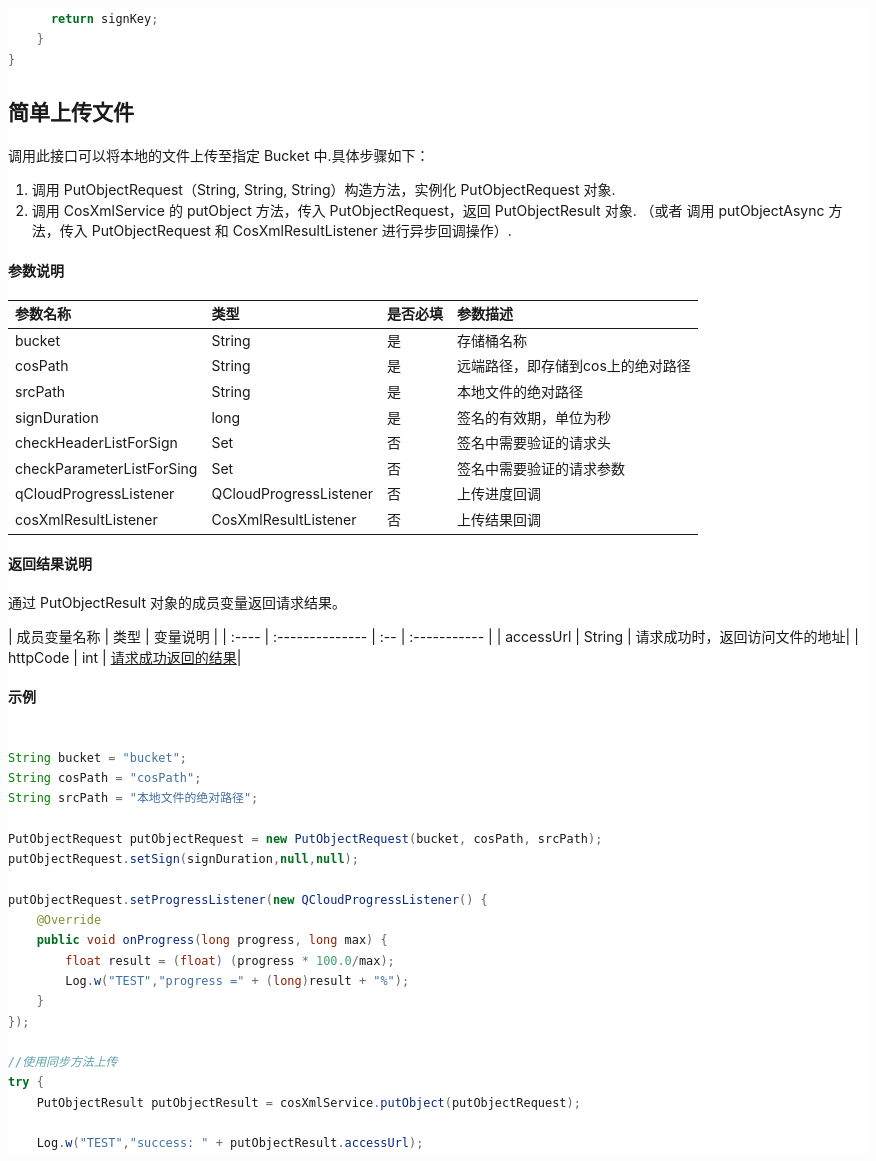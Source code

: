 ````java
      return signKey;
    }
}

````
## 简单上传文件

调用此接口可以将本地的文件上传至指定 Bucket 中.具体步骤如下：
1. 调用 PutObjectRequest（String, String, String）构造方法，实例化 PutObjectRequest 对象.
2. 调用 CosXmlService 的 putObject 方法，传入 PutObjectRequest，返回 PutObjectResult 对象.
   （或者 调用 putObjectAsync 方法，传入 PutObjectRequest 和 CosXmlResultListener 进行异步回调操作）.

#### 参数说明
| 参数名称   | 类型 | 是否必填 | 参数描述   |
| :-------- | :--------------- | :-- | :----------- |
| bucket    | String           | 是  |存储桶名称   |
| cosPath   | String           | 是  |远端路径，即存储到cos上的绝对路径   |
| srcPath   | String           | 是  |本地文件的绝对路径   |
| signDuration    | long           | 是  | 签名的有效期，单位为秒   |
| checkHeaderListForSign    | Set<String>           | 否  | 签名中需要验证的请求头    |
| checkParameterListForSing   | Set<String>           | 否  | 签名中需要验证的请求参数      |
| qCloudProgressListener   | QCloudProgressListener          | 否  | 上传进度回调     |
| cosXmlResultListener   | CosXmlResultListener          | 否  | 上传结果回调     |


#### 返回结果说明
通过 PutObjectResult 对象的成员变量返回请求结果。

| 成员变量名称 | 类型     | 变量说明    |
| :---- | :-------------- | :-- | :----------- |
| accessUrl   | String          | 请求成功时，返回访问文件的地址|
| httpCode  | int             | [请求成功返回的结果](https://cloud.tencent.com/document/product/436/7749)|

#### 示例
````java

String bucket = "bucket";
String cosPath = "cosPath";
String srcPath = "本地文件的绝对路径";

PutObjectRequest putObjectRequest = new PutObjectRequest(bucket, cosPath, srcPath);
putObjectRequest.setSign(signDuration,null,null);

putObjectRequest.setProgressListener(new QCloudProgressListener() {
    @Override
    public void onProgress(long progress, long max) {
        float result = (float) (progress * 100.0/max);
        Log.w("TEST","progress =" + (long)result + "%");
    }
});

//使用同步方法上传
try {
    PutObjectResult putObjectResult = cosXmlService.putObject(putObjectRequest);
	
	Log.w("TEST","success: " + putObjectResult.accessUrl);

````